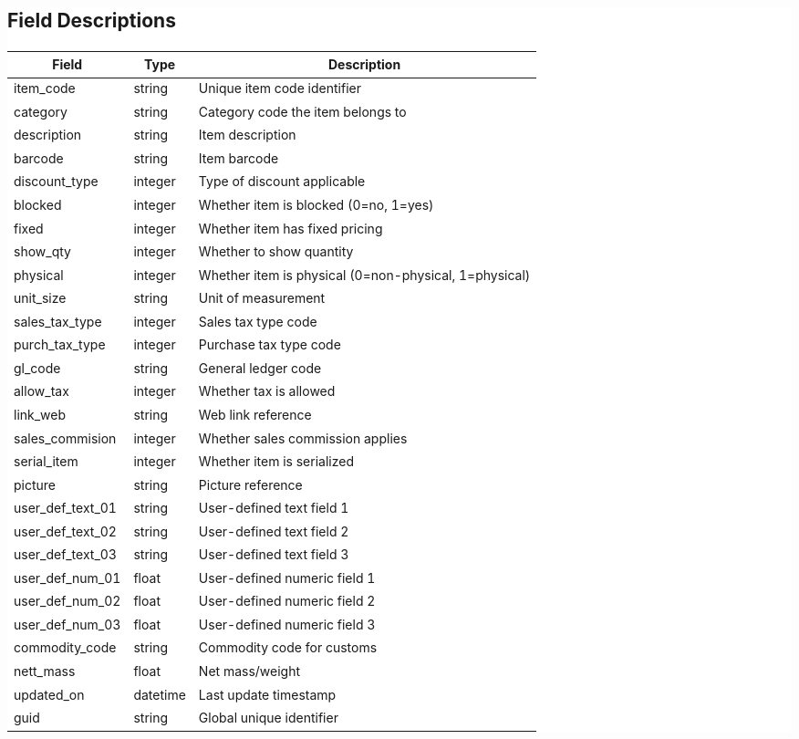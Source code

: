 ## Field Descriptions

| Field | Type | Description |
|-------|------|-------------|
| item_code | string | Unique item code identifier |
| category | string | Category code the item belongs to |
| description | string | Item description |
| barcode | string | Item barcode |
| discount_type | integer | Type of discount applicable |
| blocked | integer | Whether item is blocked (0=no, 1=yes) |
| fixed | integer | Whether item has fixed pricing |
| show_qty | integer | Whether to show quantity |
| physical | integer | Whether item is physical (0=non-physical, 1=physical) |
| unit_size | string | Unit of measurement |
| sales_tax_type | integer | Sales tax type code |
| purch_tax_type | integer | Purchase tax type code |
| gl_code | string | General ledger code |
| allow_tax | integer | Whether tax is allowed |
| link_web | string | Web link reference |
| sales_commision | integer | Whether sales commission applies |
| serial_item | integer | Whether item is serialized |
| picture | string | Picture reference |
| user_def_text_01 | string | User-defined text field 1 |
| user_def_text_02 | string | User-defined text field 2 |
| user_def_text_03 | string | User-defined text field 3 |
| user_def_num_01 | float | User-defined numeric field 1 |
| user_def_num_02 | float | User-defined numeric field 2 |
| user_def_num_03 | float | User-defined numeric field 3 |
| commodity_code | string | Commodity code for customs |
| nett_mass | float | Net mass/weight |
| updated_on | datetime | Last update timestamp |
| guid | string | Global unique identifier |
